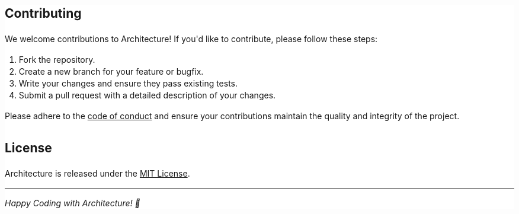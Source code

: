 ## Contributing

We welcome contributions to Architecture! If you'd like to contribute, please follow these steps:

1. Fork the repository.
2. Create a new branch for your feature or bugfix.
3. Write your changes and ensure they pass existing tests.
4. Submit a pull request with a detailed description of your changes.

Please adhere to the [code of conduct](CODE_OF_CONDUCT.md) and ensure your contributions maintain the quality and integrity of the project.

## License

Architecture is released under the [MIT License](LICENSE).

---

*Happy Coding with Architecture! 🚀*